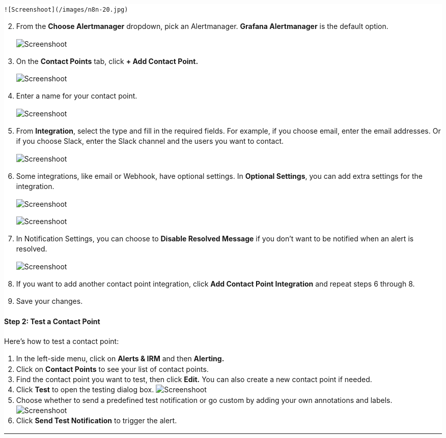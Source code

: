     ![Screenshoot](/images/n8n-20.jpg)

2. From the **Choose Alertmanager** dropdown, pick an Alertmanager. **Grafana Alertmanager** is the default option.

    ![Screenshoot](/images/n8n-21.jpg)

3. On the **Contact Points** tab, click **+ Add Contact Point.**

    ![Screenshoot](/images/n8n-22.jpg)

4. Enter a name for your contact point.

    ![Screenshoot](/images/n8n-23.jpg)

5. From **Integration**, select the type and fill in the required fields. For example, if you choose email, enter the email addresses. Or if you choose Slack, enter the Slack channel and the users you want to contact.

    ![Screenshoot](/images/n8n-24.jpg)

6. Some integrations, like email or Webhook, have optional settings. In **Optional Settings**, you can add extra settings for the integration.

    ![Screenshoot](/images/n8n-25.jpg)

    ![Screenshoot](/images/n8n-26.jpg)

7. In Notification Settings, you can choose to **Disable Resolved Message** if you don’t want to be notified when an alert is resolved.

    ![Screenshoot](/images/n8n-27.jpg)

8. If you want to add another contact point integration, click **Add Contact Point Integration** and repeat steps 6 through 8.
9. Save your changes.

#### Step 2: Test a Contact Point

Here’s how to test a contact point:

1. In the left-side menu, click on **Alerts & IRM** and then **Alerting.**
2. Click on **Contact Points** to see your list of contact points.
3. Find the contact point you want to test, then click **Edit.** You can also create a new contact point if needed.
4. Click **Test** to open the testing dialog box.
    ![Screenshoot](/images/n8n-28.jpg)
5. Choose whether to send a predefined test notification or go custom by adding your own annotations and labels.
    ![Screenshoot](/images/n8n-29.jpg)
6. Click **Send Test Notification** to trigger the alert.

---
